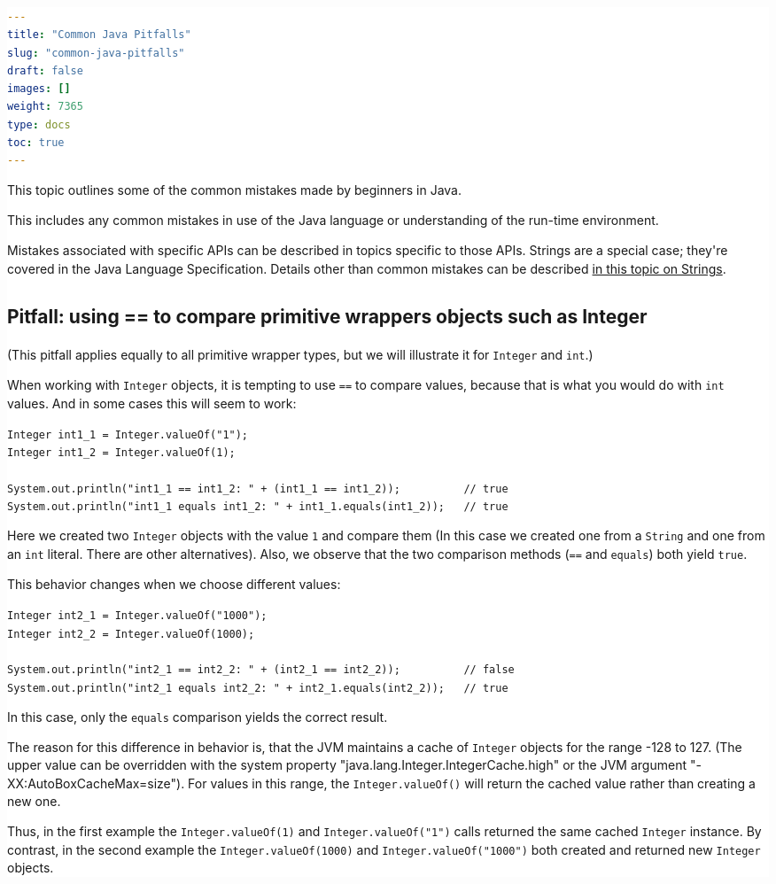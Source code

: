 ```yaml
---
title: "Common Java Pitfalls"
slug: "common-java-pitfalls"
draft: false
images: []
weight: 7365
type: docs
toc: true
---
```


This topic outlines some of the common mistakes made by beginners in Java. 

This includes any common mistakes in use of the Java language or understanding of the run-time environment. 

Mistakes associated with specific APIs can be described in topics specific to those APIs. Strings are a special case; they're covered in the Java Language Specification. Details other than common mistakes can be described [in this topic on Strings](https://www.wikiod.com/java/strings).

## Pitfall: using == to compare primitive wrappers objects such as Integer
(This pitfall applies equally to all primitive wrapper types, but we will illustrate it for `Integer` and `int`.)

When working with `Integer` objects, it is tempting to use `==` to compare values, because that is what you would do with `int` values. And in some cases this will seem to work: 

    Integer int1_1 = Integer.valueOf("1");
    Integer int1_2 = Integer.valueOf(1);

    System.out.println("int1_1 == int1_2: " + (int1_1 == int1_2));          // true
    System.out.println("int1_1 equals int1_2: " + int1_1.equals(int1_2));   // true

Here we created two `Integer` objects with the value `1` and compare them (In this case we created one from a `String` and one from an `int` literal.  There are other alternatives). Also, we observe that the two comparison methods (`==` and `equals`) both yield `true`. 

This behavior changes when we choose different values:

    Integer int2_1 = Integer.valueOf("1000");
    Integer int2_2 = Integer.valueOf(1000);

    System.out.println("int2_1 == int2_2: " + (int2_1 == int2_2));          // false
    System.out.println("int2_1 equals int2_2: " + int2_1.equals(int2_2));   // true

In this case, only the `equals` comparison yields the correct result.

The reason for this difference in behavior is, that the JVM maintains a cache of `Integer` objects for the range -128 to 127. (The upper value can be overridden with the system property "java.lang.Integer.IntegerCache.high" or the JVM argument "-XX:AutoBoxCacheMax=size").  For values in this range, the `Integer.valueOf()` will return the cached value rather than creating a new one.

Thus, in the first example the `Integer.valueOf(1)` and `Integer.valueOf("1")` calls returned the same cached `Integer` instance.  By contrast, in the second example the `Integer.valueOf(1000)` and `Integer.valueOf("1000")` both created and returned new `Integer` objects.
